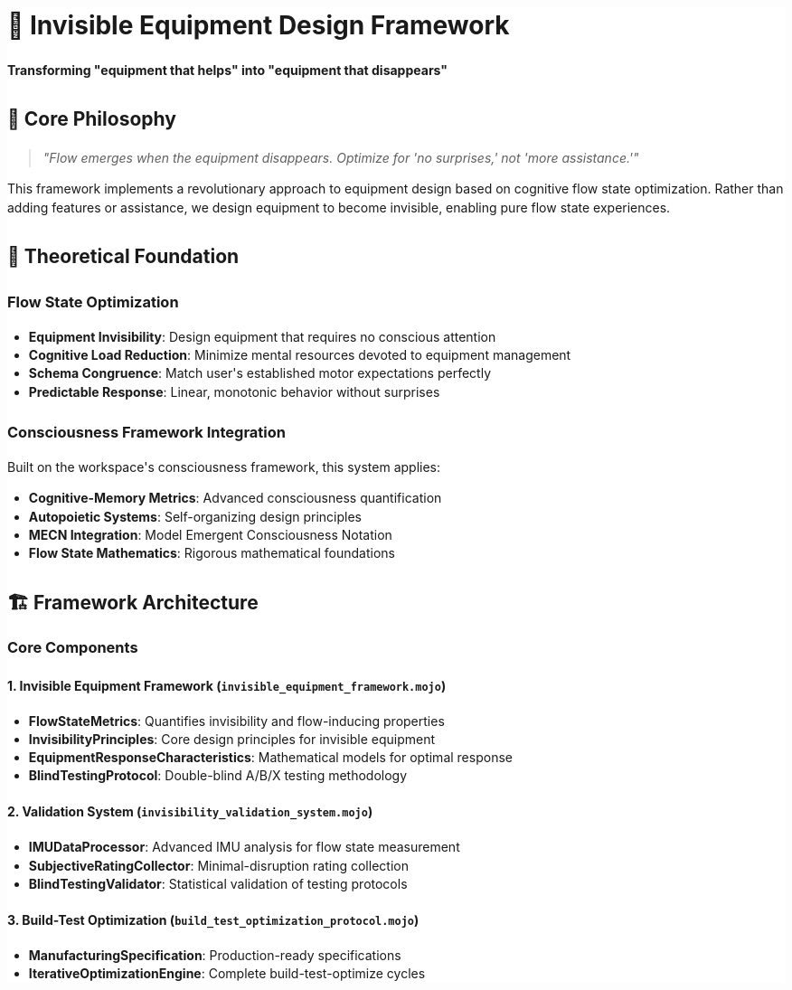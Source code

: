 # 🌊 Invisible Equipment Design Framework

**Transforming "equipment that helps" into "equipment that disappears"**

## 🎯 Core Philosophy

> *"Flow emerges when the equipment disappears. Optimize for 'no surprises,' not 'more assistance.'"*

This framework implements a revolutionary approach to equipment design based on cognitive flow state optimization. Rather than adding features or assistance, we design equipment to become invisible, enabling pure flow state experiences.

## 🧠 Theoretical Foundation

### Flow State Optimization
- **Equipment Invisibility**: Design equipment that requires no conscious attention
- **Cognitive Load Reduction**: Minimize mental resources devoted to equipment management
- **Schema Congruence**: Match user's established motor expectations perfectly
- **Predictable Response**: Linear, monotonic behavior without surprises

### Consciousness Framework Integration
Built on the workspace's consciousness framework, this system applies:
- **Cognitive-Memory Metrics**: Advanced consciousness quantification
- **Autopoietic Systems**: Self-organizing design principles  
- **MECN Integration**: Model Emergent Consciousness Notation
- **Flow State Mathematics**: Rigorous mathematical foundations

## 🏗️ Framework Architecture

### Core Components

#### 1. **Invisible Equipment Framework** (`invisible_equipment_framework.mojo`)
- **FlowStateMetrics**: Quantifies invisibility and flow-inducing properties
- **InvisibilityPrinciples**: Core design principles for invisible equipment
- **EquipmentResponseCharacteristics**: Mathematical models for optimal response
- **BlindTestingProtocol**: Double-blind A/B/X testing methodology

#### 2. **Validation System** (`invisibility_validation_system.mojo`)
- **IMUDataProcessor**: Advanced IMU analysis for flow state measurement
- **SubjectiveRatingCollector**: Minimal-disruption rating collection
- **BlindTestingValidator**: Statistical validation of testing protocols

#### 3. **Build-Test Optimization** (`build_test_optimization_protocol.mojo`)
- **ManufacturingSpecification**: Production-ready specifications
- **IterativeOptimizationEngine**: Complete build-test-optimize cycles
